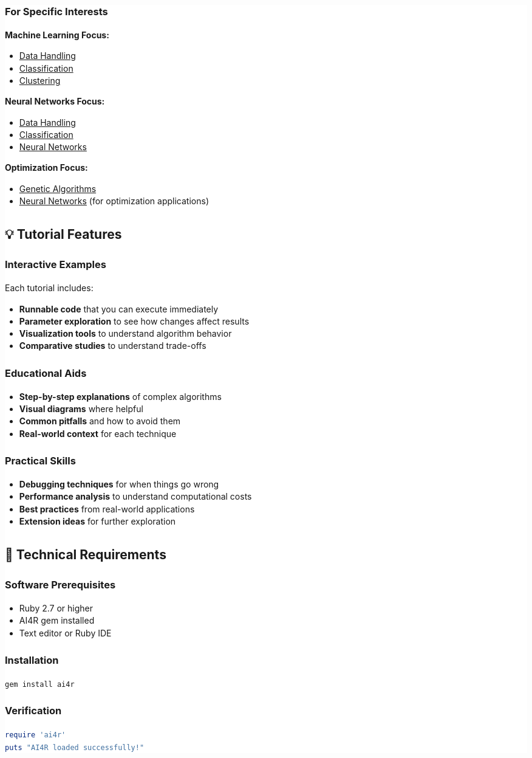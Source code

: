 ### For Specific Interests

**Machine Learning Focus:**
- [Data Handling](data-handling.md)
- [Classification](classification-tutorial.md)
- [Clustering](clustering-tutorial.md)

**Neural Networks Focus:**
- [Data Handling](data-handling.md)
- [Classification](classification-tutorial.md)
- [Neural Networks](neural-networks.md)

**Optimization Focus:**
- [Genetic Algorithms](genetic-algorithms.md)
- [Neural Networks](neural-networks.md) (for optimization applications)

## 💡 Tutorial Features

### Interactive Examples
Each tutorial includes:
- **Runnable code** that you can execute immediately
- **Parameter exploration** to see how changes affect results
- **Visualization tools** to understand algorithm behavior
- **Comparative studies** to understand trade-offs

### Educational Aids
- **Step-by-step explanations** of complex algorithms
- **Visual diagrams** where helpful
- **Common pitfalls** and how to avoid them
- **Real-world context** for each technique

### Practical Skills
- **Debugging techniques** for when things go wrong
- **Performance analysis** to understand computational costs
- **Best practices** from real-world applications
- **Extension ideas** for further exploration

## 🔧 Technical Requirements

### Software Prerequisites
- Ruby 2.7 or higher
- AI4R gem installed
- Text editor or Ruby IDE

### Installation
```bash
gem install ai4r
```

### Verification
```ruby
require 'ai4r'
puts "AI4R loaded successfully!"
```

